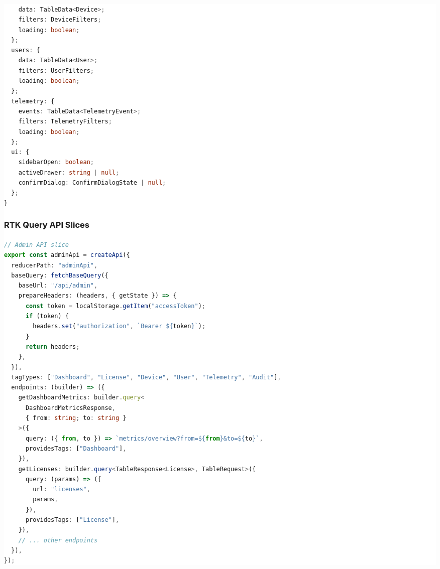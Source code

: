 ```typescript
    data: TableData<Device>;
    filters: DeviceFilters;
    loading: boolean;
  };
  users: {
    data: TableData<User>;
    filters: UserFilters;
    loading: boolean;
  };
  telemetry: {
    events: TableData<TelemetryEvent>;
    filters: TelemetryFilters;
    loading: boolean;
  };
  ui: {
    sidebarOpen: boolean;
    activeDrawer: string | null;
    confirmDialog: ConfirmDialogState | null;
  };
}
```

### RTK Query API Slices

```typescript
// Admin API slice
export const adminApi = createApi({
  reducerPath: "adminApi",
  baseQuery: fetchBaseQuery({
    baseUrl: "/api/admin",
    prepareHeaders: (headers, { getState }) => {
      const token = localStorage.getItem("accessToken");
      if (token) {
        headers.set("authorization", `Bearer ${token}`);
      }
      return headers;
    },
  }),
  tagTypes: ["Dashboard", "License", "Device", "User", "Telemetry", "Audit"],
  endpoints: (builder) => ({
    getDashboardMetrics: builder.query<
      DashboardMetricsResponse,
      { from: string; to: string }
    >({
      query: ({ from, to }) => `metrics/overview?from=${from}&to=${to}`,
      providesTags: ["Dashboard"],
    }),
    getLicenses: builder.query<TableResponse<License>, TableRequest>({
      query: (params) => ({
        url: "licenses",
        params,
      }),
      providesTags: ["License"],
    }),
    // ... other endpoints
  }),
});
```

